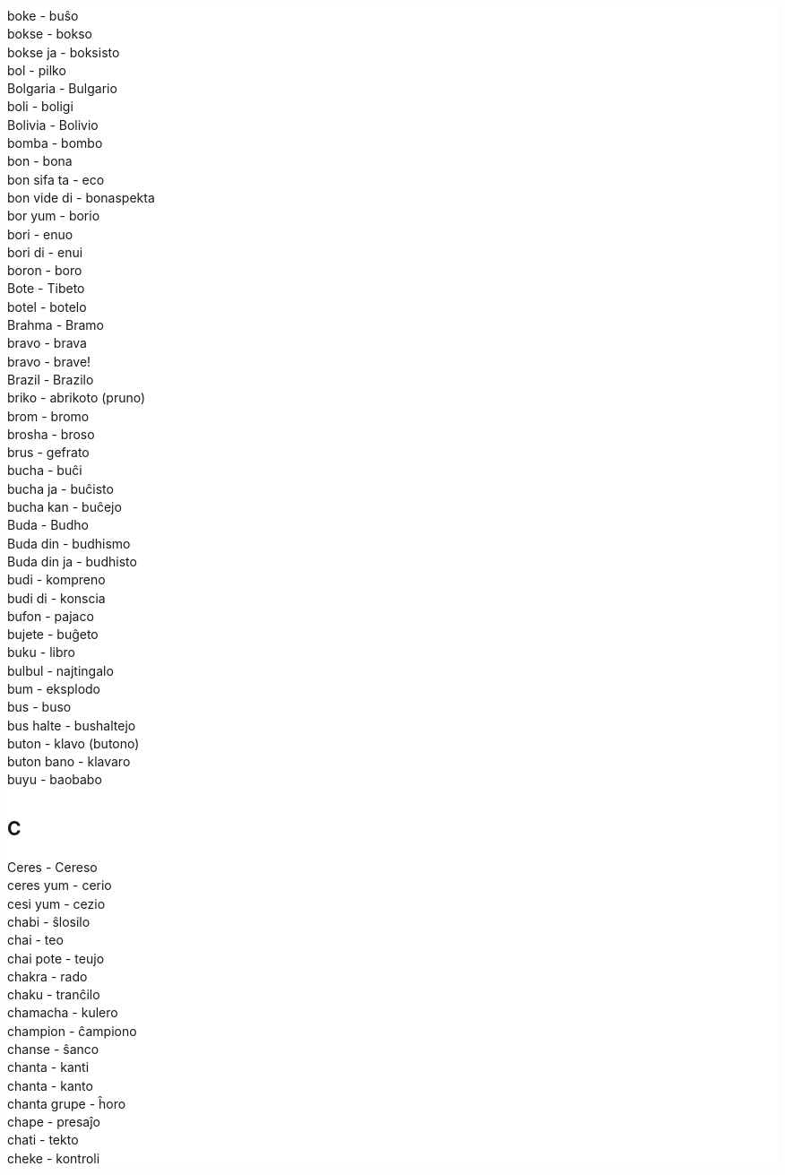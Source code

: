 boke - buŝo  
bokse - bokso  
bokse ja - boksisto  
bol - pilko  
Bolgaria - Bulgario  
boli - boligi  
Bolivia - Bolivio  
bomba - bombo  
bon - bona  
bon sifa ta - eco  
bon vide di - bonaspekta  
bor yum - borio  
bori - enuo  
bori di - enui  
boron - boro  
Bote - Tibeto  
botel - botelo  
Brahma - Bramo  
bravo - brava  
bravo - brave!  
Brazil - Brazilo  
briko - abrikoto (pruno)  
brom - bromo  
brosha - broso  
brus - gefrato  
bucha - buĉi  
bucha ja - buĉisto  
bucha kan - buĉejo  
Buda - Budho  
Buda din - budhismo  
Buda din ja - budhisto  
budi - kompreno  
budi di - konscia  
bufon - pajaco  
bujete - buĝeto  
buku - libro  
bulbul - najtingalo  
bum - eksplodo  
bus - buso  
bus halte - bushaltejo  
buton - klavo (butono)  
buton bano - klavaro  
buyu - baobabo  

## C  

Ceres - Cereso  
ceres yum - cerio  
cesi yum - cezio  
chabi - ŝlosilo  
chai - teo  
chai pote - teujo  
chakra - rado  
chaku - tranĉilo  
chamacha - kulero  
champion - ĉampiono  
chanse - ŝanco  
chanta - kanti  
chanta - kanto  
chanta grupe - ĥoro  
chape - presaĵo  
chati - tekto  
cheke - kontroli  